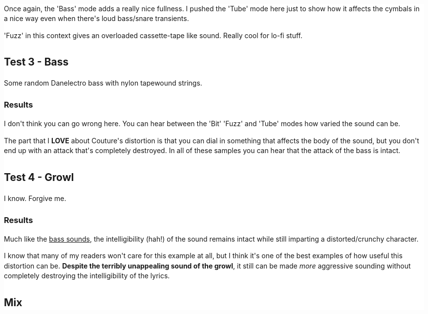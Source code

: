 Once again, the 'Bass' mode adds a really nice fullness. I pushed the 'Tube' mode here just to show how it affects the cymbals in a nice way even when there's loud bass/snare transients.

'Fuzz' in this context gives an overloaded cassette-tape like sound. Really cool for lo-fi stuff.

## Test 3 - Bass

Some random Danelectro bass with nylon tapewound strings.

<admc path="/assets/Couture/Dist/Bass/" title="Bass Distortion">
	<file name="Dry.mp3" />
	<file name="Bit.mp3" />
	<file name="Fuzz.mp3" />
	<file name="Tube.mp3" />
</admc>

### Results

I don't think you can go wrong here. You can hear between the 'Bit' 'Fuzz' and 'Tube' modes how varied the sound can be.

The part that I **LOVE** about Couture's distortion is that you can dial in something that affects the body of the sound, but you don't end up with an attack that's completely destroyed. In all of these samples you can hear that the attack of the bass is intact.

## Test 4 - Growl

I know. Forgive me.

<admc path="/assets/Couture/Dist/Growl/" title="Growling Distortion">
	<file name="Dry.mp3" />
	<file name="Bit.mp3" />
	<file name="Fuzz.mp3" />
	<file name="Tube.mp3" />
</admc>

### Results

Much like the [bass sounds](#test-3---bass), the intelligibility (hah!) of the sound remains intact while still imparting a distorted/crunchy character.

I know that many of my readers won't care for this example at all, but I think it's one of the best examples of how useful this distortion can be. **Despite the terribly unappealing sound of the growl**, it still can be made _more_ aggressive sounding without completely destroying the intelligibility of the lyrics.


## Mix

<admc path="/assets/Couture/Dist/Mix/" title="Mix">
	<file name="Dry.mp3" />
	<file name="Couture.mp3" />
</admc>
